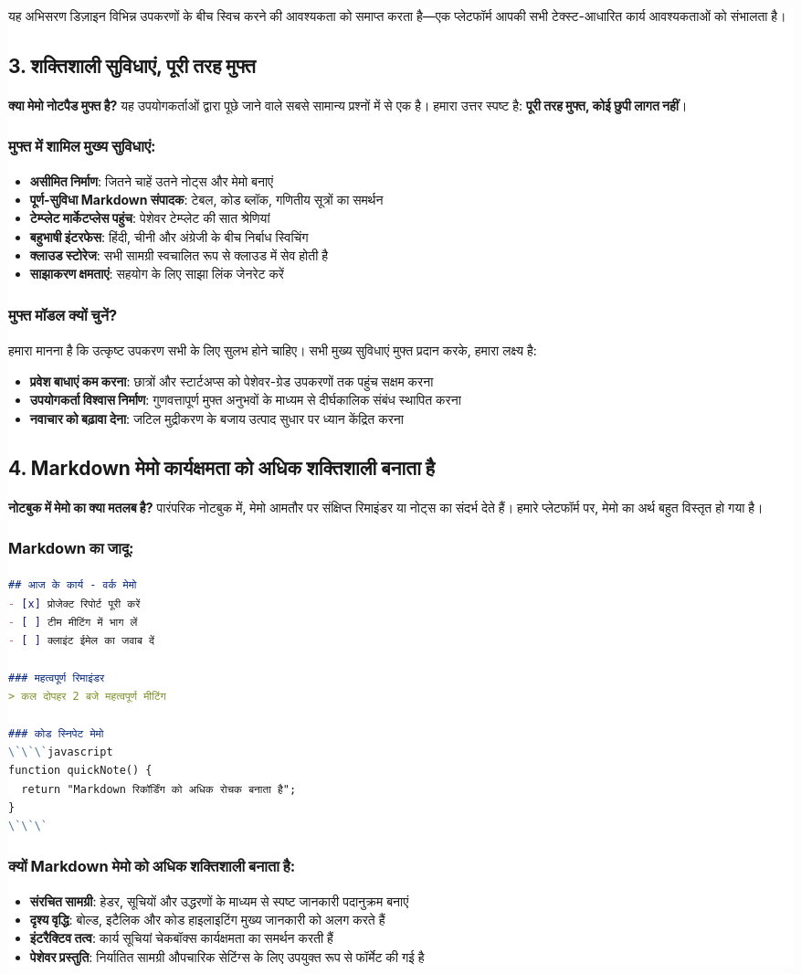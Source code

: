 यह अभिसरण डिज़ाइन विभिन्न उपकरणों के बीच स्विच करने की आवश्यकता को समाप्त करता है—एक प्लेटफॉर्म आपकी सभी टेक्स्ट-आधारित कार्य आवश्यकताओं को संभालता है।

## 3. शक्तिशाली सुविधाएं, पूरी तरह मुफ्त

**क्या मेमो नोटपैड मुफ्त है?** यह उपयोगकर्ताओं द्वारा पूछे जाने वाले सबसे सामान्य प्रश्नों में से एक है। हमारा उत्तर स्पष्ट है: **पूरी तरह मुफ्त, कोई छुपी लागत नहीं**।

### मुफ्त में शामिल मुख्य सुविधाएं:
- **असीमित निर्माण**: जितने चाहें उतने नोट्स और मेमो बनाएं
- **पूर्ण-सुविधा Markdown संपादक**: टेबल, कोड ब्लॉक, गणितीय सूत्रों का समर्थन
- **टेम्प्लेट मार्केटप्लेस पहुंच**: पेशेवर टेम्प्लेट की सात श्रेणियां
- **बहुभाषी इंटरफेस**: हिंदी, चीनी और अंग्रेजी के बीच निर्बाध स्विचिंग
- **क्लाउड स्टोरेज**: सभी सामग्री स्वचालित रूप से क्लाउड में सेव होती है
- **साझाकरण क्षमताएं**: सहयोग के लिए साझा लिंक जेनरेट करें

### मुफ्त मॉडल क्यों चुनें?
हमारा मानना है कि उत्कृष्ट उपकरण सभी के लिए सुलभ होने चाहिए। सभी मुख्य सुविधाएं मुफ्त प्रदान करके, हमारा लक्ष्य है:
- **प्रवेश बाधाएं कम करना**: छात्रों और स्टार्टअप्स को पेशेवर-ग्रेड उपकरणों तक पहुंच सक्षम करना
- **उपयोगकर्ता विश्वास निर्माण**: गुणवत्तापूर्ण मुफ्त अनुभवों के माध्यम से दीर्घकालिक संबंध स्थापित करना
- **नवाचार को बढ़ावा देना**: जटिल मुद्रीकरण के बजाय उत्पाद सुधार पर ध्यान केंद्रित करना

## 4. Markdown मेमो कार्यक्षमता को अधिक शक्तिशाली बनाता है

**नोटबुक में मेमो का क्या मतलब है?** पारंपरिक नोटबुक में, मेमो आमतौर पर संक्षिप्त रिमाइंडर या नोट्स का संदर्भ देते हैं। हमारे प्लेटफॉर्म पर, मेमो का अर्थ बहुत विस्तृत हो गया है।

### Markdown का जादू:
```markdown
## आज के कार्य - वर्क मेमो
- [x] प्रोजेक्ट रिपोर्ट पूरी करें
- [ ] टीम मीटिंग में भाग लें
- [ ] क्लाइंट ईमेल का जवाब दें

### महत्वपूर्ण रिमाइंडर
> कल दोपहर 2 बजे महत्वपूर्ण मीटिंग

### कोड स्निपेट मेमो
\`\`\`javascript
function quickNote() {
  return "Markdown रिकॉर्डिंग को अधिक रोचक बनाता है";
}
\`\`\`
```

### क्यों Markdown मेमो को अधिक शक्तिशाली बनाता है:
- **संरचित सामग्री**: हेडर, सूचियों और उद्धरणों के माध्यम से स्पष्ट जानकारी पदानुक्रम बनाएं
- **दृश्य वृद्धि**: बोल्ड, इटैलिक और कोड हाइलाइटिंग मुख्य जानकारी को अलग करते हैं
- **इंटरैक्टिव तत्व**: कार्य सूचियां चेकबॉक्स कार्यक्षमता का समर्थन करती हैं
- **पेशेवर प्रस्तुति**: निर्यातित सामग्री औपचारिक सेटिंग्स के लिए उपयुक्त रूप से फॉर्मेट की गई है
